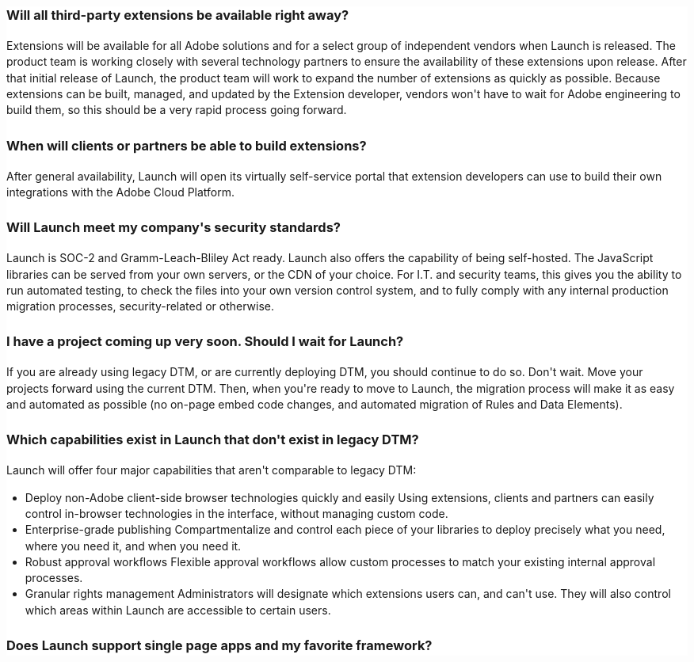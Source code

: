 ### Will all third-party extensions be available right away?

Extensions will be available for all Adobe solutions and for a select group of independent vendors when Launch is released. The product team is working closely with several technology partners to ensure the availability of these extensions upon release. After that initial release of Launch, the product team will work to expand the number of extensions as quickly as possible. Because extensions can be built, managed, and updated by the Extension developer, vendors won't have to wait for Adobe engineering to build them, so this should be a very rapid process going forward.

### When will clients or partners be able to build extensions?

After general availability, Launch will open its virtually self-service portal that extension developers can use to build their own integrations with the Adobe Cloud Platform.

### Will Launch meet my company's security standards?

Launch is SOC-2 and Gramm-Leach-Bliley Act ready. Launch also offers the capability of being self-hosted. The JavaScript libraries can be served from your own servers, or the CDN of your choice. For I.T. and security teams, this gives you the ability to run automated testing, to check the files into your own version control system, and to fully comply with any internal production migration processes, security-related or otherwise.

### I have a project coming up very soon. Should I wait for Launch?

If you are already using legacy DTM, or are currently deploying DTM, you should continue to do so. Don't wait. Move your projects forward using the current DTM. Then, when you're ready to move to Launch, the migration process will make it as easy and automated as possible (no on-page embed code changes, and automated migration of Rules and Data Elements).

### Which capabilities exist in Launch that don't exist in legacy DTM?

Launch will offer four major capabilities that aren't comparable to legacy DTM:

*   Deploy non-Adobe client-side browser technologies quickly and easily
    Using extensions, clients and partners can easily control in-browser technologies in the interface, without managing custom code.
*   Enterprise-grade publishing
    Compartmentalize and control each piece of your libraries to deploy precisely what you need, where you need it, and when you need it.
*   Robust approval workflows
    Flexible approval workflows allow custom processes to match your existing internal approval processes.
*   Granular rights management
    Administrators will designate which extensions users can, and can't use. They will also control which areas within Launch are accessible to certain users.


### Does Launch support single page apps and my favorite framework?
